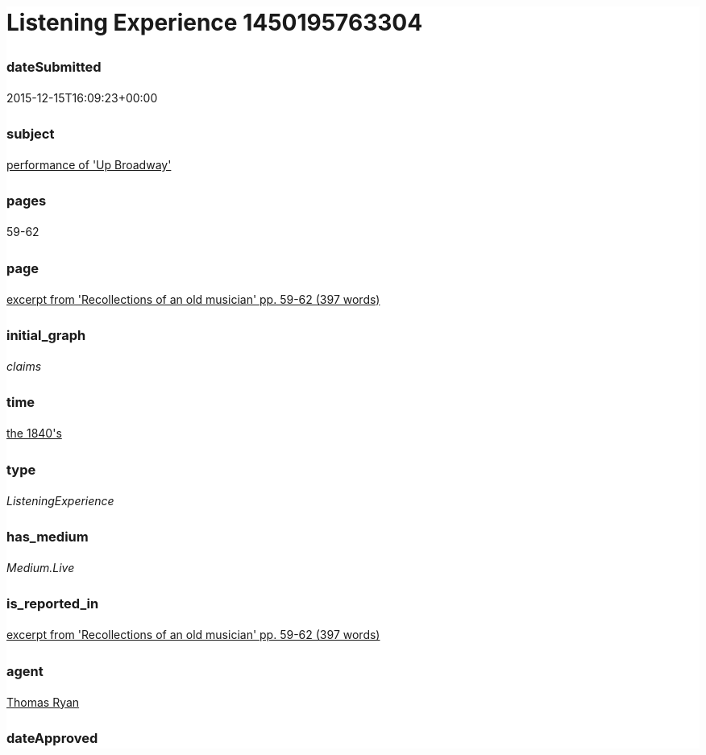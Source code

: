 # Listening Experience 1450195763304

### dateSubmitted


2015-12-15T16:09:23+00:00

### subject


[performance of 'Up Broadway'](#performance-of-'Up-Broadway')

### pages


59-62

### page


[excerpt from 'Recollections of an old musician' pp. 59-62 (397 words)](#excerpt-from-'Recollections-of-an-old-musician'-pp.-59-62-(397-words))

### initial_graph


*claims*

### time


[the 1840's](#the-1840's)

### type


*ListeningExperience*

### has_medium


*Medium.Live*

### is_reported_in


[excerpt from 'Recollections of an old musician' pp. 59-62 (397 words)](#excerpt-from-'Recollections-of-an-old-musician'-pp.-59-62-(397-words))

### agent


[Thomas Ryan](#Thomas-Ryan)

### dateApproved

